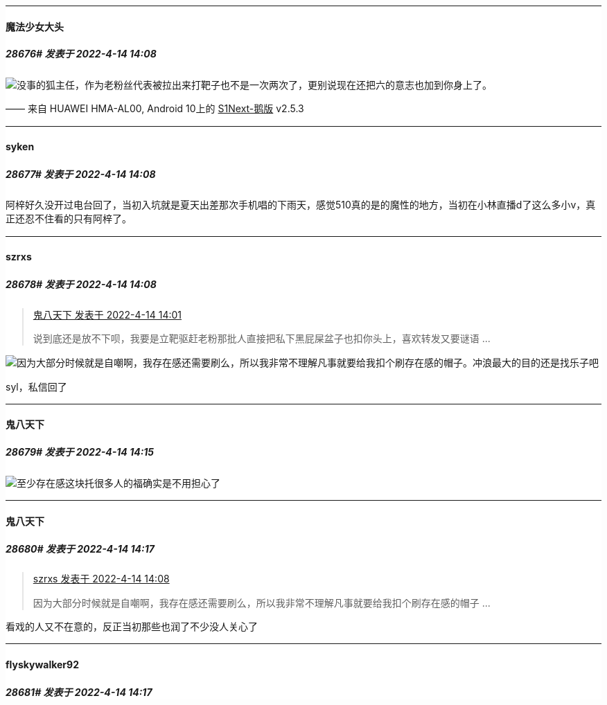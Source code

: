 *****

####  魔法少女大头  
##### 28676#       发表于 2022-4-14 14:08

<img src="https://static.saraba1st.com/image/smiley/face2017/043.png" referrerpolicy="no-referrer">没事的狐主任，作为老粉丝代表被拉出来打靶子也不是一次两次了，更别说现在还把六的意志也加到你身上了。

—— 来自 HUAWEI HMA-AL00, Android 10上的 [S1Next-鹅版](https://github.com/ykrank/S1-Next/releases) v2.5.3

*****

####  syken  
##### 28677#       发表于 2022-4-14 14:08

阿梓好久没开过电台回了，当初入坑就是夏天出差那次手机唱的下雨天，感觉510真的是的魔性的地方，当初在小林直播d了这么多小v，真正还忍不住看的只有阿梓了。

*****

####  szrxs  
##### 28678#       发表于 2022-4-14 14:08

<blockquote><a href="httphttps://bbs.saraba1st.com/2b/forum.php?mod=redirect&amp;goto=findpost&amp;pid=55448100&amp;ptid=2040827" target="_blank">鬼八天下 发表于 2022-4-14 14:01</a>

说到底还是放不下呗，我要是立靶驱赶老粉那批人直接把私下黑屁屎盆子也扣你头上，喜欢转发又要谜语 ...</blockquote>
<img src="https://static.saraba1st.com/image/smiley/face2017/043.png" referrerpolicy="no-referrer">因为大部分时候就是自嘲啊，我存在感还需要刷么，所以我非常不理解凡事就要给我扣个刷存在感的帽子。冲浪最大的目的还是找乐子吧

syl，私信回了



*****

####  鬼八天下  
##### 28679#       发表于 2022-4-14 14:15

<img src="https://static.saraba1st.com/image/smiley/face2017/067.png" referrerpolicy="no-referrer">至少存在感这块托很多人的福确实是不用担心了

*****

####  鬼八天下  
##### 28680#       发表于 2022-4-14 14:17

<blockquote><a href="httphttps://bbs.saraba1st.com/2b/forum.php?mod=redirect&amp;goto=findpost&amp;pid=55448168&amp;ptid=2040827" target="_blank">szrxs 发表于 2022-4-14 14:08</a>

因为大部分时候就是自嘲啊，我存在感还需要刷么，所以我非常不理解凡事就要给我扣个刷存在感的帽子 ...</blockquote>
看戏的人又不在意的，反正当初那些也润了不少没人关心了



*****

####  flyskywalker92  
##### 28681#       发表于 2022-4-14 14:17
